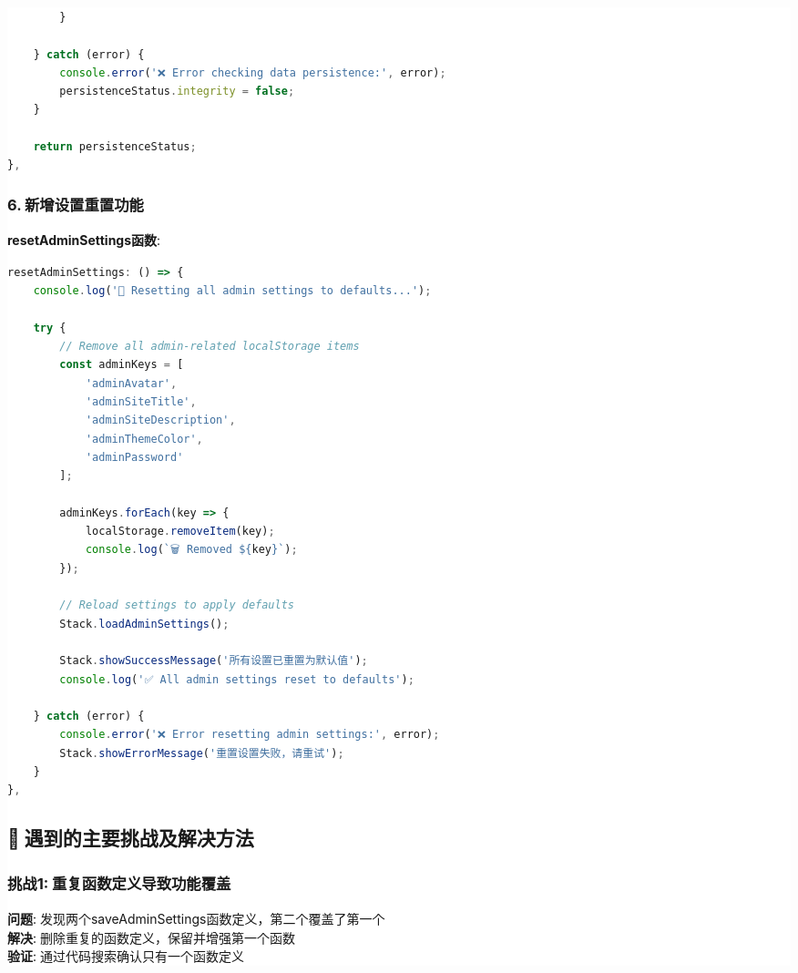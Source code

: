 ```typescript
        }

    } catch (error) {
        console.error('❌ Error checking data persistence:', error);
        persistenceStatus.integrity = false;
    }

    return persistenceStatus;
},
```

### 6. 新增设置重置功能

**resetAdminSettings函数**:
```typescript
resetAdminSettings: () => {
    console.log('🔄 Resetting all admin settings to defaults...');
    
    try {
        // Remove all admin-related localStorage items
        const adminKeys = [
            'adminAvatar',
            'adminSiteTitle', 
            'adminSiteDescription',
            'adminThemeColor',
            'adminPassword'
        ];

        adminKeys.forEach(key => {
            localStorage.removeItem(key);
            console.log(`🗑️ Removed ${key}`);
        });

        // Reload settings to apply defaults
        Stack.loadAdminSettings();
        
        Stack.showSuccessMessage('所有设置已重置为默认值');
        console.log('✅ All admin settings reset to defaults');
        
    } catch (error) {
        console.error('❌ Error resetting admin settings:', error);
        Stack.showErrorMessage('重置设置失败，请重试');
    }
},
```

## 🚧 遇到的主要挑战及解决方法

### 挑战1: 重复函数定义导致功能覆盖
**问题**: 发现两个saveAdminSettings函数定义，第二个覆盖了第一个  
**解决**: 删除重复的函数定义，保留并增强第一个函数  
**验证**: 通过代码搜索确认只有一个函数定义  
